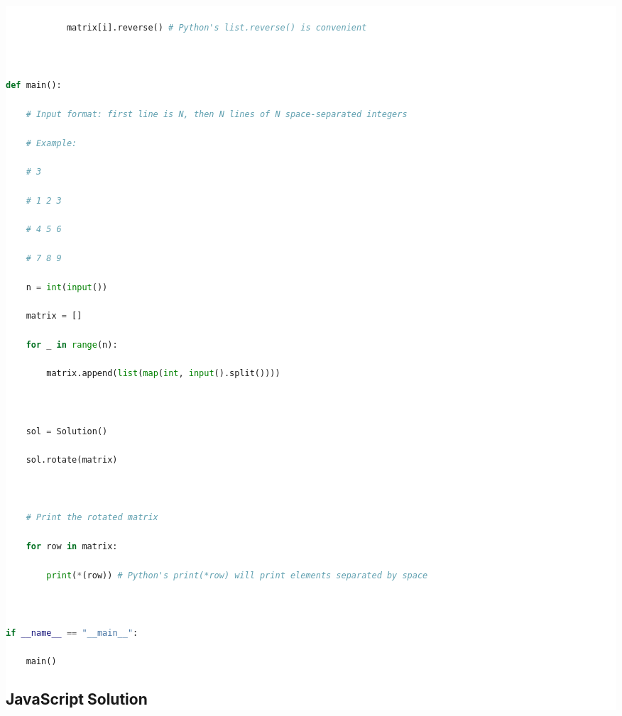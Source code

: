 ```python

            matrix[i].reverse() # Python's list.reverse() is convenient



def main():

    # Input format: first line is N, then N lines of N space-separated integers

    # Example:

    # 3

    # 1 2 3

    # 4 5 6

    # 7 8 9

    n = int(input())

    matrix = []

    for _ in range(n):

        matrix.append(list(map(int, input().split())))



    sol = Solution()

    sol.rotate(matrix)



    # Print the rotated matrix

    for row in matrix:

        print(*(row)) # Python's print(*row) will print elements separated by space



if __name__ == "__main__":

    main()

```



## JavaScript Solution
